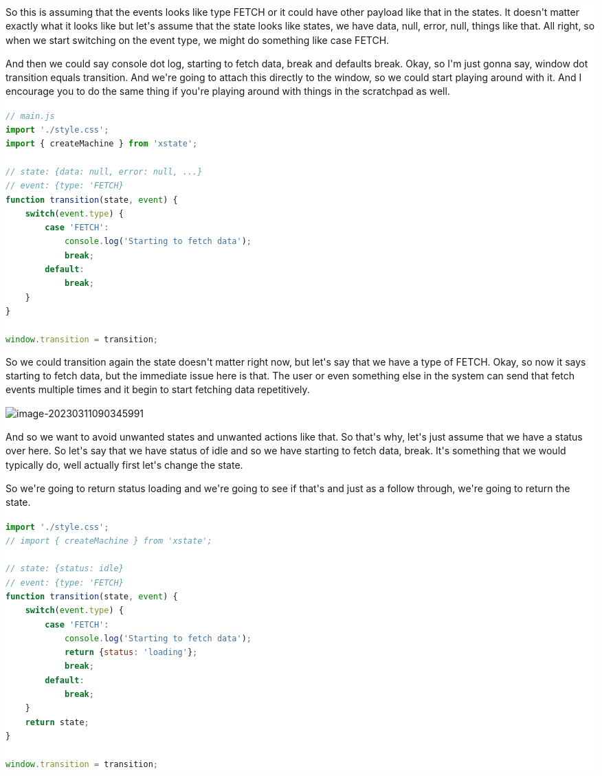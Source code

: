 So this is assuming that the events looks like type FETCH or it could have other payload like that in the states. It doesn't matter exactly what it looks like but let's assume that the state looks like states, we have data, null, error, null, things like that. All right, so when we start switching on the event type, we might do something like case FETCH.

And then we could say console dot log, starting to fetch data, break and defaults break. Okay, so I'm just gonna say, window dot transition equals transition. And we're going to attach this directly to the window, so we could start playing around with it. And I encourage you to do the same thing if you're playing around with things in the scratchpad as well.

```js
// main.js
import './style.css';
import { createMachine } from 'xstate';

// state: {data: null, error: null, ...}
// event: {type: 'FETCH}
function transition(state, event) {
    switch(event.type) {
        case 'FETCH':
            console.log('Starting to fetch data');
            break;
        default:
            break;
    } 
}

window.transition = transition;
```

So we could transition again the state doesn't matter right now, but let's say that we have a type of FETCH. Okay, so now it says starting to fetch data, but the immediate issue here is that. The user or even something else in the system can send that fetch events multiple times and it begin to start fetching data repetitively.

![image-20230311090345991](image-20230311090345991.png)

And so we want to avoid unwanted states and unwanted actions like that. So that's why, let's just assume that we have a status over here. So let's say that we have status of idle and so we have starting to fetch data, break. It's something that we would typically do, well actually first let's change the state.

So we're going to return status loading and we're going to see if that's and just as a follow through, we're going to return the state.

```js
import './style.css';
// import { createMachine } from 'xstate';

// state: {status: idle}
// event: {type: 'FETCH}
function transition(state, event) {
    switch(event.type) {
        case 'FETCH':
            console.log('Starting to fetch data');
            return {status: 'loading'};
            break;
        default:
            break;
    } 
    return state;
}

window.transition = transition;
```
